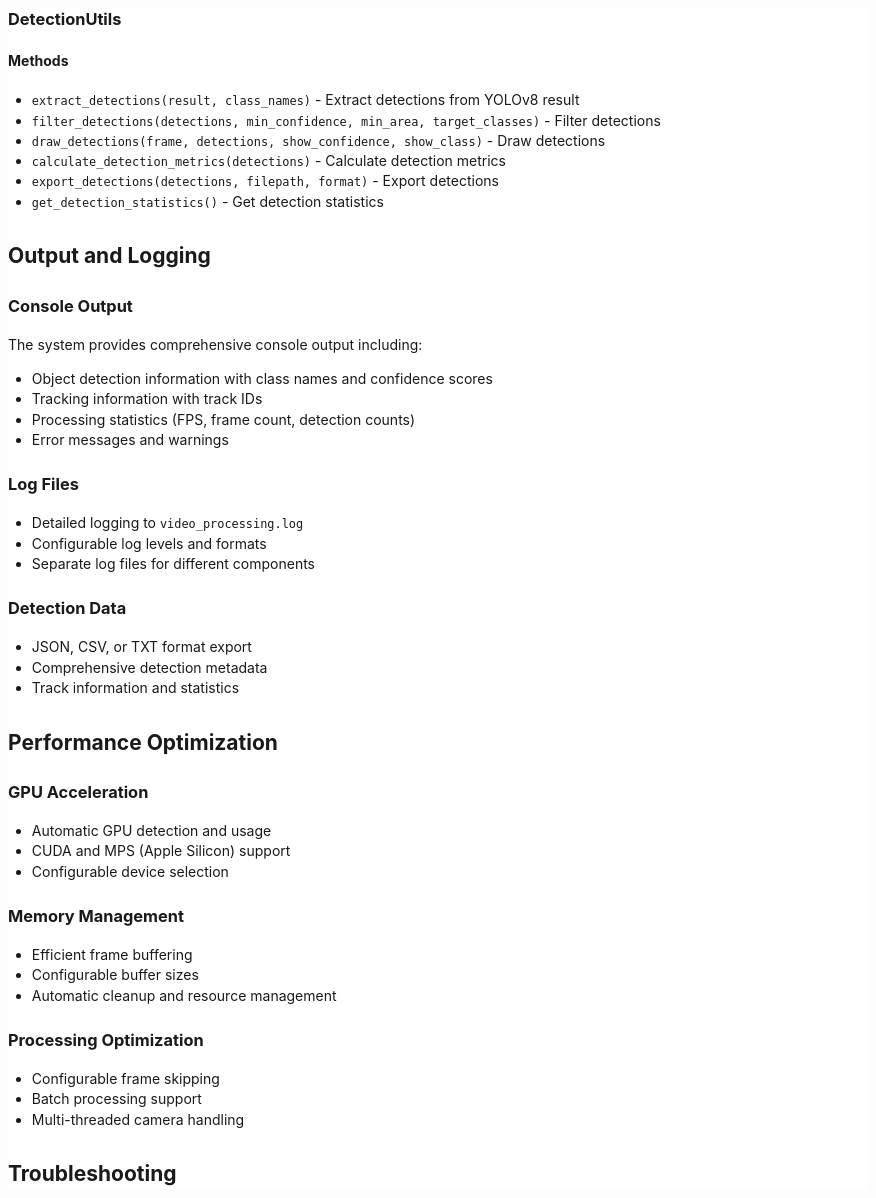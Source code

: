 ### DetectionUtils

#### Methods
- `extract_detections(result, class_names)` - Extract detections from YOLOv8 result
- `filter_detections(detections, min_confidence, min_area, target_classes)` - Filter detections
- `draw_detections(frame, detections, show_confidence, show_class)` - Draw detections
- `calculate_detection_metrics(detections)` - Calculate detection metrics
- `export_detections(detections, filepath, format)` - Export detections
- `get_detection_statistics()` - Get detection statistics

## Output and Logging

### Console Output
The system provides comprehensive console output including:
- Object detection information with class names and confidence scores
- Tracking information with track IDs
- Processing statistics (FPS, frame count, detection counts)
- Error messages and warnings

### Log Files
- Detailed logging to `video_processing.log`
- Configurable log levels and formats
- Separate log files for different components

### Detection Data
- JSON, CSV, or TXT format export
- Comprehensive detection metadata
- Track information and statistics

## Performance Optimization

### GPU Acceleration
- Automatic GPU detection and usage
- CUDA and MPS (Apple Silicon) support
- Configurable device selection

### Memory Management
- Efficient frame buffering
- Configurable buffer sizes
- Automatic cleanup and resource management

### Processing Optimization
- Configurable frame skipping
- Batch processing support
- Multi-threaded camera handling

## Troubleshooting
